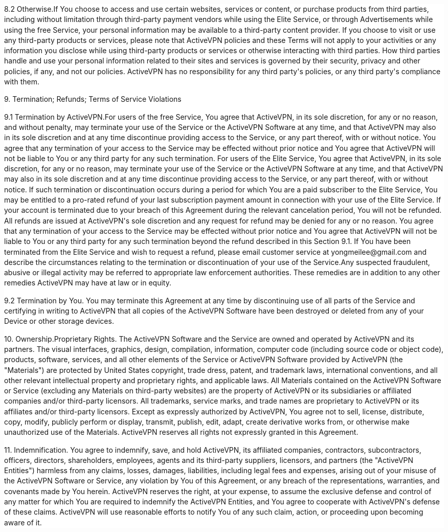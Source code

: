 <p><span>8.2 Otherwise.</span>If You choose to access and use certain websites, services or content, or purchase products from third parties, including without limitation through third-party payment vendors while using the Elite Service, or through Advertisements while using the free Service, your personal information may be available to a third-party content provider. If you choose to visit or use any third-party products or services, please note that ActiveVPN policies and these Terms will not apply to your activities or any information you disclose while using third-party products or services or otherwise interacting with third parties. How third parties handle and use your personal information related to their sites and services is governed by their security, privacy and other policies, if any, and not our policies. ActiveVPN has no responsibility for any third party's policies, or any third party's compliance with them.</p>
<p><span>9. Termination; Refunds; Terms of Service Violations</span></p>
<p><span>9.1 Termination by ActiveVPN.</span>For users of the free Service, You agree that ActiveVPN, in its sole discretion, for any or no reason, and without penalty, may terminate your use of the Service or the ActiveVPN Software at any time, and that ActiveVPN may also in its sole discretion and at any time discontinue providing access to the Service, or any part thereof, with or without notice. You agree that any termination of your access to the Service may be effected without prior notice and You agree that ActiveVPN will not be liable to You or any third party for any such termination.
For users of the Elite Service, You agree that ActiveVPN, in its sole discretion, for any or no reason, may terminate your use of the Service or the ActiveVPN Software at any time, and that ActiveVPN may also in its sole discretion and at any time discontinue providing access to the Service, or any part thereof, with or without notice. If such termination or discontinuation occurs during a period for which You are a paid subscriber to the Elite Service, You may be entitled to a pro-rated refund of your last subscription payment amount in connection with your use of the Elite Service. If your account is terminated due to your breach of this Agreement during the relevant cancelation period, You will not be refunded. All refunds are issued at ActiveVPN's sole discretion and any request for refund may be denied for any or no reason. You agree that any termination of your access to the Service may be effected without prior notice and You agree that ActiveVPN will not be liable to You or any third party for any such termination beyond the refund described in this Section 9.1. If You have been terminated from the Elite Service and wish to request a refund, please email customer service at yongmeilee@gmail.com and describe the circumstances relating to the termination or discontinuation of your use of the Service.Any suspected fraudulent, abusive or illegal activity may be referred to appropriate law enforcement authorities. These remedies are in addition to any other remedies ActiveVPN may have at law or in equity.</p>
<p><span>9.2 Termination by You. </span>You may terminate this Agreement at any time by discontinuing use of all parts of the Service and certifying in writing to ActiveVPN that all copies of the ActiveVPN Software have been destroyed or deleted from any of your Device or other storage devices.</p>
<p><span>10. Ownership.</span>Proprietary Rights. The ActiveVPN Software and the Service are owned and operated by ActiveVPN and its partners. The visual interfaces, graphics, design, compilation, information, computer code (including source code or object code), products, software, services, and all other elements of the Service or ActiveVPN Software provided by ActiveVPN (the "Materials") are protected by United States copyright, trade dress, patent, and trademark laws, international conventions, and all other relevant intellectual property and proprietary rights, and applicable laws. All Materials contained on the ActiveVPN Software or Service (excluding any Materials on third-party websites) are the property of ActiveVPN or its subsidiaries or affiliated companies and/or third-party licensors. All trademarks, service marks, and trade names are proprietary to ActiveVPN or its affiliates and/or third-party licensors. Except as expressly authorized by ActiveVPN, You agree not to sell, license, distribute, copy, modify, publicly perform or display, transmit, publish, edit, adapt, create derivative works from, or otherwise make unauthorized use of the Materials. ActiveVPN reserves all rights not expressly granted in this Agreement.</p>
<p><span>11. Indemnification. </span>You agree to indemnify, save, and hold ActiveVPN, its affiliated companies, contractors, subcontractors, officers, directors, shareholders, employees, agents and its third-party suppliers, licensors, and partners (the "ActiveVPN Entities") harmless from any claims, losses, damages, liabilities, including legal fees and expenses, arising out of your misuse of the ActiveVPN Software or Service, any violation by You of this Agreement, or any breach of the representations, warranties, and covenants made by You herein. ActiveVPN reserves the right, at your expense, to assume the exclusive defense and control of any matter for which You are required to indemnify the ActiveVPN Entities, and You agree to cooperate with ActiveVPN's defense of these claims. ActiveVPN will use reasonable efforts to notify You of any such claim, action, or proceeding upon becoming aware of it.</p>